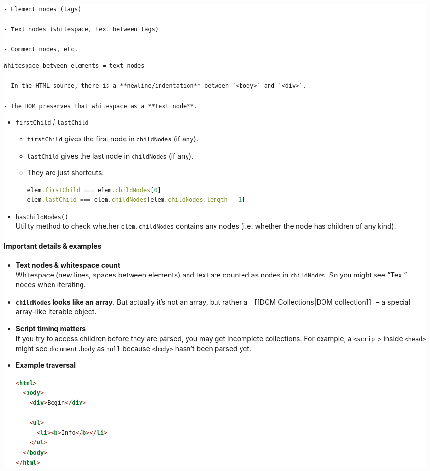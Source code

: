     - Element nodes (tags)
        
    - Text nodes (whitespace, text between tags)
        
    - Comment nodes, etc.
        

```ad-note
Whitespace between elements = text nodes

- In the HTML source, there is a **newline/indentation** between `<body>` and `<div>`.
    
- The DOM preserves that whitespace as a **text node**.
```

- `firstChild` / `lastChild`
    
    - `firstChild` gives the first node in `childNodes` (if any).
        
    - `lastChild` gives the last node in `childNodes` (if any).
        
    - They are just shortcuts:
        
        ```js
        elem.firstChild === elem.childNodes[0]
        elem.lastChild === elem.childNodes[elem.childNodes.length - 1]
        ```
        
- `hasChildNodes()`  
    Utility method to check whether `elem.childNodes` contains any nodes (i.e. whether the node has children of any kind).
    

#### Important details & examples

- **Text nodes & whitespace count**  
    Whitespace (new lines, spaces between elements) and text are counted as nodes in `childNodes`. So you might see “Text” nodes when iterating.
    
- **`childNodes` looks like an array**. 
    But actually it’s not an array, but rather a _ [[DOM Collections|DOM collection]]_ – a special array-like iterable object.
    
- **Script timing matters**  
    If you try to access children before they are parsed, you may get incomplete collections. For example, a `<script>` inside `<head>` might see `document.body` as `null` because `<body>` hasn’t been parsed yet.
    
- **Example traversal**
    
    ```html
    <html>
      <body>
        <div>Begin</div>
    
        <ul>
          <li><b>Info</b></li>
        </ul>
      </body>
    </html>
    ```
    